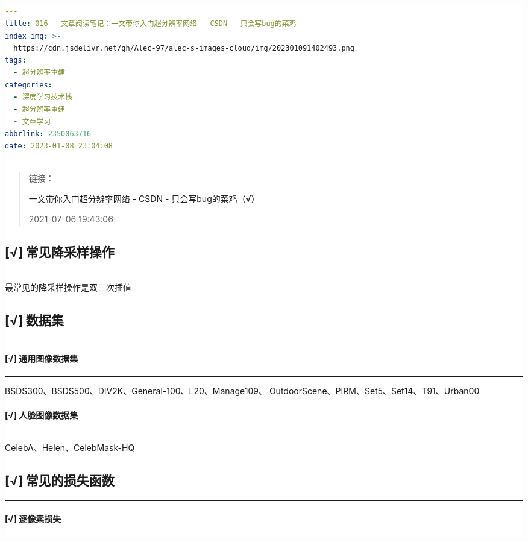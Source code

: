 ```yaml
---
title: 016 - 文章阅读笔记：一文带你入门超分辨率网络 - CSDN - 只会写bug的菜鸡
index_img: >-
  https://cdn.jsdelivr.net/gh/Alec-97/alec-s-images-cloud/img/202301091402493.png
tags:
  - 超分辨率重建
categories:
  - 深度学习技术栈
  - 超分辨率重建
  - 文章学习
abbrlink: 2350063716
date: 2023-01-08 23:04:08
---
```


> 链接：
>
> [一文带你入门超分辨率网络 - CSDN - 只会写bug的菜鸡（√）](https://blog.csdn.net/mzj15101229871/article/details/118528074?spm=1001.2101.3001.6650.3&utm_medium=distribute.pc_relevant.none-task-blog-2%7Edefault%7ECTRLIST%7ERate-3-118528074-blog-102925507.pc_relevant_aa&depth_1-utm_source=distribute.pc_relevant.none-task-blog-2%7Edefault%7ECTRLIST%7ERate-3-118528074-blog-102925507.pc_relevant_aa&utm_relevant_index=6)
>
> 2021-07-06 19:43:06

## [√] 常见降采样操作

---

最常见的降采样操作是双三次插值

## [√] 数据集

---

#### [√] 通用图像数据集

---

BSDS300、BSDS500、DIV2K、General-100、L20、Manage109、 OutdoorScene、PIRM、Set5、Set14、T91、Urban00

#### [√] 人脸图像数据集

---

CelebA、Helen、CelebMask-HQ

## [√] 常见的损失函数

---

#### [√] 逐像素损失

---